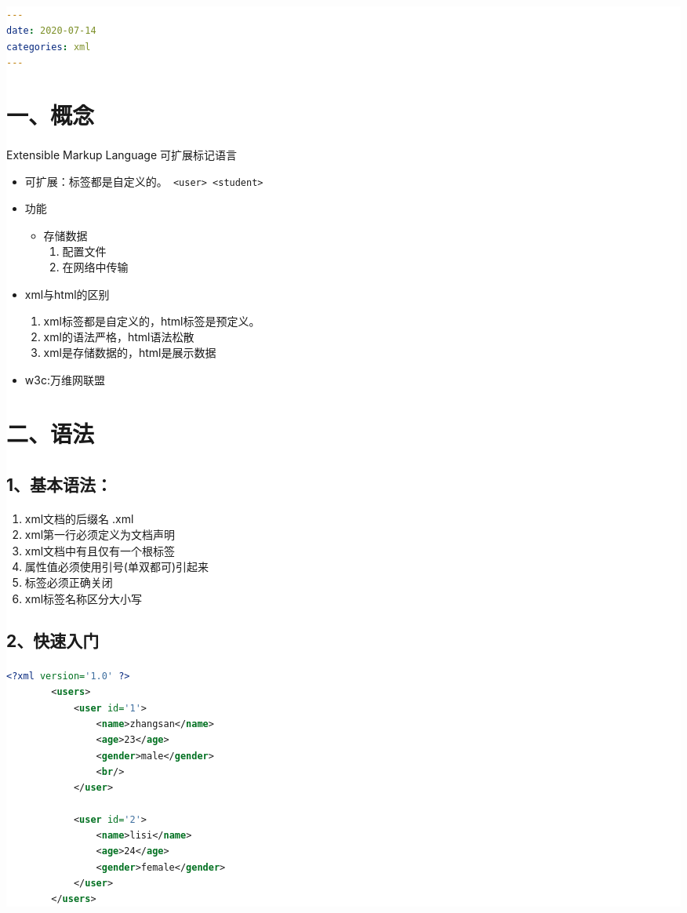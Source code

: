 ```yaml
---
date: 2020-07-14
categories: xml
---
```


# 一、概念

Extensible Markup Language 可扩展标记语言
* 可扩展：标签都是自定义的。` <user> <student>`

* 功能
	* 存储数据
		1. 配置文件
		2. 在网络中传输
* xml与html的区别
	1. xml标签都是自定义的，html标签是预定义。
	2. xml的语法严格，html语法松散
	3. xml是存储数据的，html是展示数据

* w3c:万维网联盟

# 二、语法

## 1、基本语法：

1. xml文档的后缀名 .xml
2. xml第一行必须定义为文档声明
3. xml文档中有且仅有一个根标签
4. 属性值必须使用引号(单双都可)引起来
5. 标签必须正确关闭
6. xml标签名称区分大小写

## 2、快速入门

~~~xml
<?xml version='1.0' ?>
		<users>
			<user id='1'>
				<name>zhangsan</name>
				<age>23</age>
				<gender>male</gender>
				<br/>
			</user>
			
			<user id='2'>
				<name>lisi</name>
				<age>24</age>
				<gender>female</gender>
			</user>
		</users>
~~~
